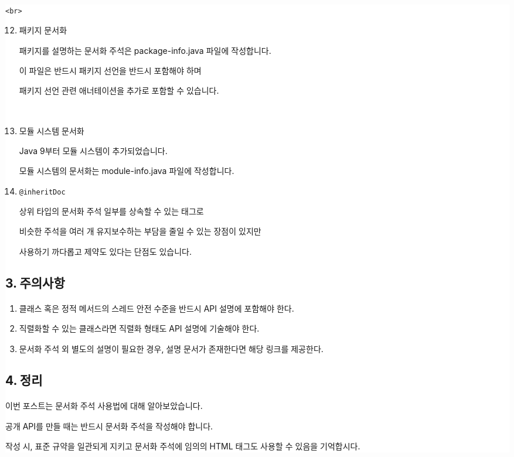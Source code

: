     <br>

12. 패키지 문서화

    패키지를 설명하는 문서화 주석은 package-info.java 파일에 작성합니다.

    이 파일은 반드시 패키지 선언을 반드시 포함해야 하며
    
    패키지 선언 관련 애너테이션을 추가로 포함할 수 있습니다.

    <br>

13. 모듈 시스템 문서화

    Java 9부터 모듈 시스템이 추가되었습니다.

    모듈 시스템의 문서화는 module-info.java 파일에 작성합니다.

14. `@inheritDoc`

    상위 타입의 문서화 주석 일부를 상속할 수 있는 태그로

    비슷한 주석을 여러 개 유지보수하는 부담을 줄일 수 있는 장점이 있지만

    사용하기 까다롭고 제약도 있다는 단점도 있습니다.

## 3. 주의사항

1. 클래스 혹은 정적 메서드의 스레드 안전 수준을 반드시 API 설명에 포함해야 한다.

2. 직렬화할 수 있는 클래스라면 직렬화 형태도 API 설명에 기술해야 한다.

3. 문서화 주석 외 별도의 설명이 필요한 경우, 설명 문서가 존재한다면 해당 링크를 제공한다.

## 4. 정리

이번 포스트는 문서화 주석 사용법에 대해 알아보았습니다.

공개 API를 만들 때는 반드시 문서화 주석을 작성해야 합니다.

작성 시, 표준 규약을 일관되게 지키고 문서화 주석에 임의의 HTML 태그도 사용할 수 있음을 기억합시다.